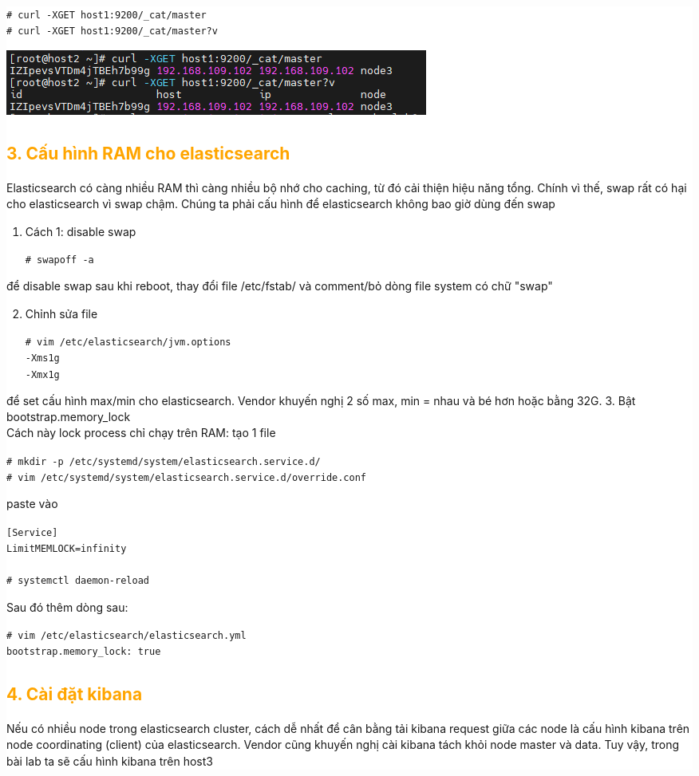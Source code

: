     # curl -XGET host1:9200/_cat/master
    # curl -XGET host1:9200/_cat/master?v
![elasticsearch-cluster-install5](../img/elasticsearch-cluster-install5.png)<br>
<h2 style="color:orange">3. Cấu hình RAM cho elasticsearch</h2>
Elasticsearch có càng nhiều RAM thì càng nhiều bộ nhớ cho caching, từ đó cải thiện hiệu năng tổng. Chính vì thế, swap rất có hại cho elasticsearch vì swap chậm. Chúng ta phải cấu hình để elasticsearch không bao giờ dùng đến swap

1. Cách 1: disable swap

       # swapoff -a
để disable swap sau khi reboot, thay đổi file /etc/fstab/ và comment/bỏ dòng file system có chữ "swap"

2. Chỉnh sửa file

       # vim /etc/elasticsearch/jvm.options
       -Xms1g
       -Xmx1g
để set cấu hình max/min cho elasticsearch. Vendor khuyến nghị 2 số max, min = nhau và bé hơn hoặc bằng 32G.
3. Bật bootstrap.memory_lock<br>
Cách này lock process chỉ chạy trên RAM: tạo 1 file

    # mkdir -p /etc/systemd/system/elasticsearch.service.d/
    # vim /etc/systemd/system/elasticsearch.service.d/override.conf
paste vào

    [Service]
    LimitMEMLOCK=infinity

    # systemctl daemon-reload
Sau đó thêm dòng sau:

    # vim /etc/elasticsearch/elasticsearch.yml
    bootstrap.memory_lock: true
<h2 style="color:orange">4. Cài đặt kibana</h2>
Nếu có nhiều node trong elasticsearch cluster, cách dễ nhất để cân bằng tải kibana request giữa các node là cấu hình kibana trên node coordinating (client) của elasticsearch. Vendor cũng khuyến nghị cài kibana tách khỏi node master và data. Tuy vậy, trong bài lab ta sẽ cấu hình kibana trên host3
